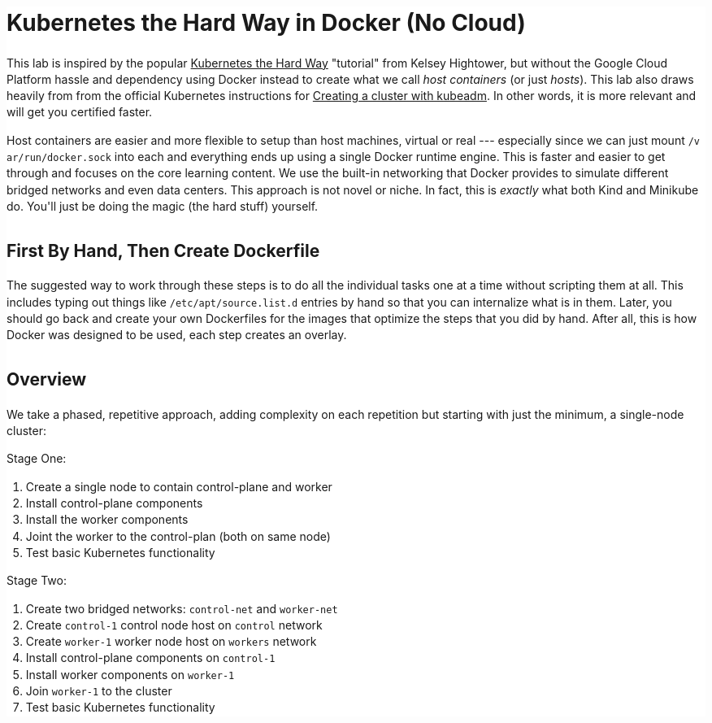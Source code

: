 # Kubernetes the Hard Way in Docker (No Cloud)

This lab is inspired by the popular [Kubernetes the Hard Way] "tutorial"
from Kelsey Hightower, but without the Google Cloud Platform hassle and
dependency using Docker instead to create what we call *host containers*
(or just *hosts*). This lab also draws heavily from from the official
Kubernetes instructions for [Creating a cluster with kubeadm]. In other
words, it is more relevant and will get you certified faster.

[Kubernetes the Hard Way]: <https://github.com/kelseyhightower/kubernetes-the-hard-way>
[Creating a cluster with kubeadm]: <https://kubernetes.io/docs/setup/production-environment/tools/kubeadm/create-cluster-kubeadm/>

Host containers are easier and more flexible to setup than host
machines, virtual or real --- especially since we can just mount
`/var/run/docker.sock` into each and everything ends up using a single
Docker runtime engine. This is faster and easier to get through and
focuses on the core learning content. We use the built-in networking
that Docker provides to simulate different bridged networks and even
data centers. This approach is not novel or niche. In fact, this is
*exactly* what both Kind and Minikube do. You'll just be doing the magic
(the hard stuff) yourself.

## First By Hand, Then Create Dockerfile

The suggested way to work through these steps is to do all the
individual tasks one at a time without scripting them at all. This
includes typing out things like `/etc/apt/source.list.d` entries by hand
so that you can internalize what is in them. Later, you should go back
and create your own Dockerfiles for the images that optimize the steps
that you did by hand. After all, this is how Docker was designed to be
used, each step creates an overlay.

## Overview

We take a phased, repetitive approach, adding complexity on each
repetition but starting with just the minimum, a single-node cluster:

Stage One:

1. Create a single node to contain control-plane and worker
1. Install control-plane components
1. Install the worker components
1. Joint the worker to the control-plan (both on same node)
1. Test basic Kubernetes functionality

Stage Two:

1. Create two bridged networks: `control-net` and `worker-net`
1. Create `control-1` control node host on `control` network
1. Create `worker-1` worker node host on `workers` network
1. Install control-plane components on `control-1`
1. Install worker components on `worker-1`
1. Join `worker-1` to the cluster
1. Test basic Kubernetes functionality


[node-components]: <https://kubernetes.io/docs/concepts/overview/components/>